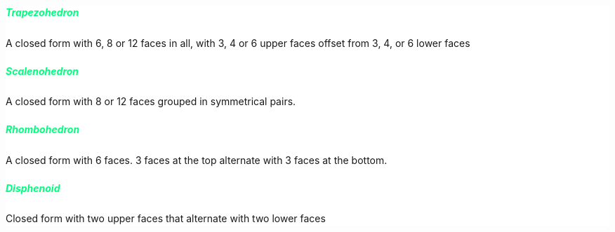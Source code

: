 ##### <span  style = "color:SpringGreen">Trapezohedron</span>
A closed form with 6, 8 or 12 faces in all, with 3, 4 or 6 upper faces offset from 3, 4, or 6 lower faces

##### <span  style = "color:SpringGreen">Scalenohedron</span>
A closed form with 8 or 12 faces grouped in symmetrical pairs.

##### <span  style = "color:SpringGreen">Rhombohedron</span>
A closed form with 6 faces. 3 faces at the top alternate with 3 faces at the bottom.

##### <span  style = "color:SpringGreen">Disphenoid</span>
Closed form with two upper faces that alternate with two lower faces



